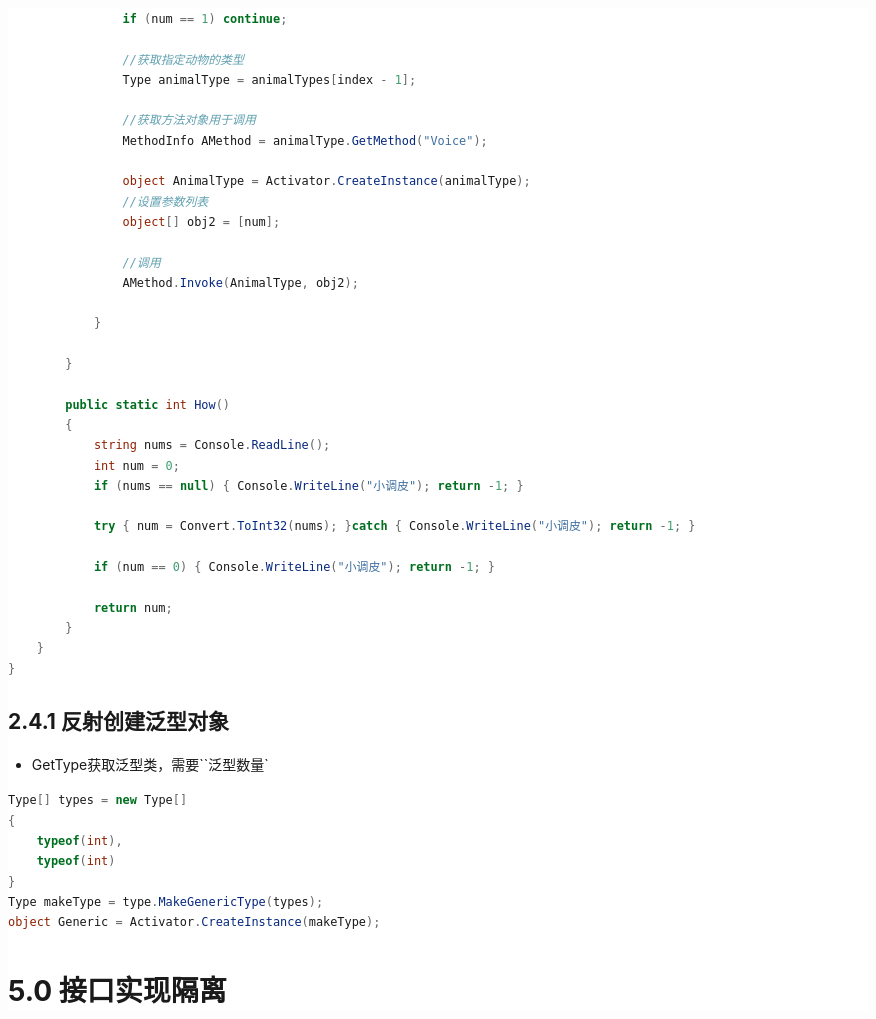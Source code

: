 ```c#
                if (num == 1) continue;

                //获取指定动物的类型
                Type animalType = animalTypes[index - 1];

                //获取方法对象用于调用
                MethodInfo AMethod = animalType.GetMethod("Voice");

                object AnimalType = Activator.CreateInstance(animalType);
                //设置参数列表
                object[] obj2 = [num];

                //调用
                AMethod.Invoke(AnimalType, obj2);

            }

        }

        public static int How()
        {
            string nums = Console.ReadLine();
            int num = 0;
            if (nums == null) { Console.WriteLine("小调皮"); return -1; }

            try { num = Convert.ToInt32(nums); }catch { Console.WriteLine("小调皮"); return -1; }

            if (num == 0) { Console.WriteLine("小调皮"); return -1; }

            return num;
        }
    }
}
```

## 2.4.1 反射创建泛型对象

- GetType获取泛型类，需要``泛型数量`

```cs
Type[] types = new Type[]
{
    typeof(int),
    typeof(int)
}
Type makeType = type.MakeGenericType(types);
object Generic = Activator.CreateInstance(makeType);
```



# 5.0 接口实现隔离
